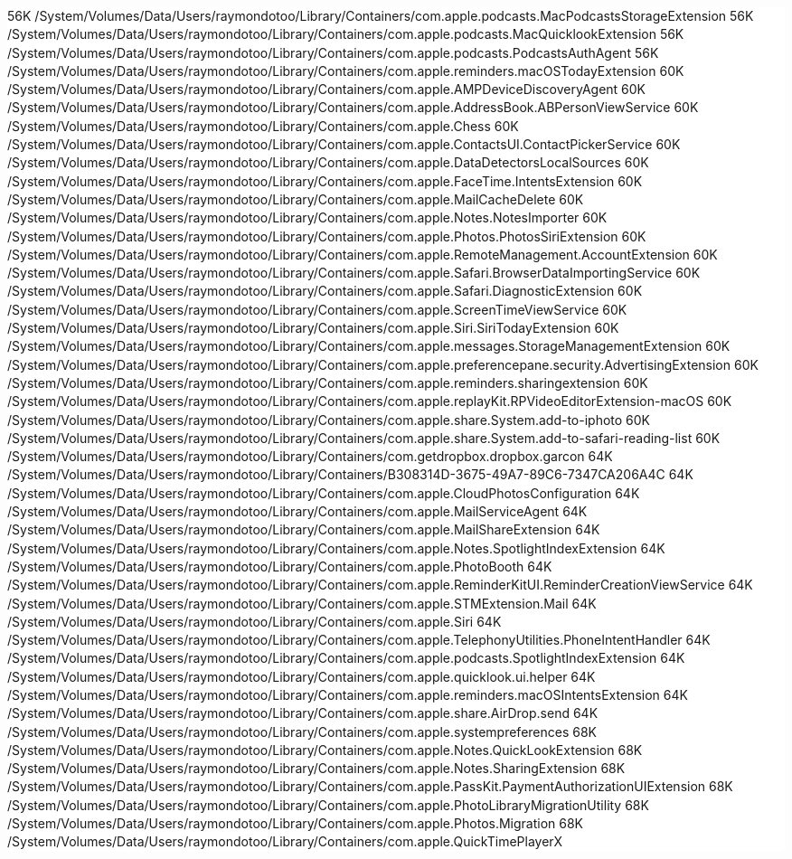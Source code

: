  56K	/System/Volumes/Data/Users/raymondotoo/Library/Containers/com.apple.podcasts.MacPodcastsStorageExtension
 56K	/System/Volumes/Data/Users/raymondotoo/Library/Containers/com.apple.podcasts.MacQuicklookExtension
 56K	/System/Volumes/Data/Users/raymondotoo/Library/Containers/com.apple.podcasts.PodcastsAuthAgent
 56K	/System/Volumes/Data/Users/raymondotoo/Library/Containers/com.apple.reminders.macOSTodayExtension
 60K	/System/Volumes/Data/Users/raymondotoo/Library/Containers/com.apple.AMPDeviceDiscoveryAgent
 60K	/System/Volumes/Data/Users/raymondotoo/Library/Containers/com.apple.AddressBook.ABPersonViewService
 60K	/System/Volumes/Data/Users/raymondotoo/Library/Containers/com.apple.Chess
 60K	/System/Volumes/Data/Users/raymondotoo/Library/Containers/com.apple.ContactsUI.ContactPickerService
 60K	/System/Volumes/Data/Users/raymondotoo/Library/Containers/com.apple.DataDetectorsLocalSources
 60K	/System/Volumes/Data/Users/raymondotoo/Library/Containers/com.apple.FaceTime.IntentsExtension
 60K	/System/Volumes/Data/Users/raymondotoo/Library/Containers/com.apple.MailCacheDelete
 60K	/System/Volumes/Data/Users/raymondotoo/Library/Containers/com.apple.Notes.NotesImporter
 60K	/System/Volumes/Data/Users/raymondotoo/Library/Containers/com.apple.Photos.PhotosSiriExtension
 60K	/System/Volumes/Data/Users/raymondotoo/Library/Containers/com.apple.RemoteManagement.AccountExtension
 60K	/System/Volumes/Data/Users/raymondotoo/Library/Containers/com.apple.Safari.BrowserDataImportingService
 60K	/System/Volumes/Data/Users/raymondotoo/Library/Containers/com.apple.Safari.DiagnosticExtension
 60K	/System/Volumes/Data/Users/raymondotoo/Library/Containers/com.apple.ScreenTimeViewService
 60K	/System/Volumes/Data/Users/raymondotoo/Library/Containers/com.apple.Siri.SiriTodayExtension
 60K	/System/Volumes/Data/Users/raymondotoo/Library/Containers/com.apple.messages.StorageManagementExtension
 60K	/System/Volumes/Data/Users/raymondotoo/Library/Containers/com.apple.preferencepane.security.AdvertisingExtension
 60K	/System/Volumes/Data/Users/raymondotoo/Library/Containers/com.apple.reminders.sharingextension
 60K	/System/Volumes/Data/Users/raymondotoo/Library/Containers/com.apple.replayKit.RPVideoEditorExtension-macOS
 60K	/System/Volumes/Data/Users/raymondotoo/Library/Containers/com.apple.share.System.add-to-iphoto
 60K	/System/Volumes/Data/Users/raymondotoo/Library/Containers/com.apple.share.System.add-to-safari-reading-list
 60K	/System/Volumes/Data/Users/raymondotoo/Library/Containers/com.getdropbox.dropbox.garcon
 64K	/System/Volumes/Data/Users/raymondotoo/Library/Containers/B308314D-3675-49A7-89C6-7347CA206A4C
 64K	/System/Volumes/Data/Users/raymondotoo/Library/Containers/com.apple.CloudPhotosConfiguration
 64K	/System/Volumes/Data/Users/raymondotoo/Library/Containers/com.apple.MailServiceAgent
 64K	/System/Volumes/Data/Users/raymondotoo/Library/Containers/com.apple.MailShareExtension
 64K	/System/Volumes/Data/Users/raymondotoo/Library/Containers/com.apple.Notes.SpotlightIndexExtension
 64K	/System/Volumes/Data/Users/raymondotoo/Library/Containers/com.apple.PhotoBooth
 64K	/System/Volumes/Data/Users/raymondotoo/Library/Containers/com.apple.ReminderKitUI.ReminderCreationViewService
 64K	/System/Volumes/Data/Users/raymondotoo/Library/Containers/com.apple.STMExtension.Mail
 64K	/System/Volumes/Data/Users/raymondotoo/Library/Containers/com.apple.Siri
 64K	/System/Volumes/Data/Users/raymondotoo/Library/Containers/com.apple.TelephonyUtilities.PhoneIntentHandler
 64K	/System/Volumes/Data/Users/raymondotoo/Library/Containers/com.apple.podcasts.SpotlightIndexExtension
 64K	/System/Volumes/Data/Users/raymondotoo/Library/Containers/com.apple.quicklook.ui.helper
 64K	/System/Volumes/Data/Users/raymondotoo/Library/Containers/com.apple.reminders.macOSIntentsExtension
 64K	/System/Volumes/Data/Users/raymondotoo/Library/Containers/com.apple.share.AirDrop.send
 64K	/System/Volumes/Data/Users/raymondotoo/Library/Containers/com.apple.systempreferences
 68K	/System/Volumes/Data/Users/raymondotoo/Library/Containers/com.apple.Notes.QuickLookExtension
 68K	/System/Volumes/Data/Users/raymondotoo/Library/Containers/com.apple.Notes.SharingExtension
 68K	/System/Volumes/Data/Users/raymondotoo/Library/Containers/com.apple.PassKit.PaymentAuthorizationUIExtension
 68K	/System/Volumes/Data/Users/raymondotoo/Library/Containers/com.apple.PhotoLibraryMigrationUtility
 68K	/System/Volumes/Data/Users/raymondotoo/Library/Containers/com.apple.Photos.Migration
 68K	/System/Volumes/Data/Users/raymondotoo/Library/Containers/com.apple.QuickTimePlayerX